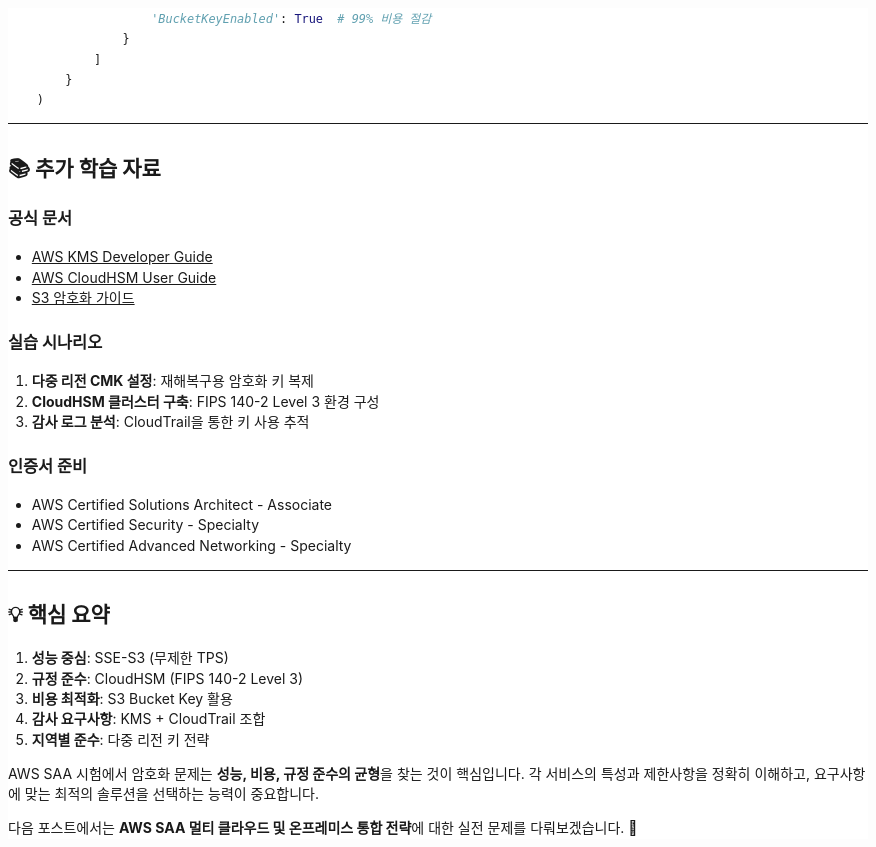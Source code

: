```python
                    'BucketKeyEnabled': True  # 99% 비용 절감
                }
            ]
        }
    )
```

---

## 📚 추가 학습 자료

### 공식 문서
- [AWS KMS Developer Guide](https://docs.aws.amazon.com/kms/)
- [AWS CloudHSM User Guide](https://docs.aws.amazon.com/cloudhsm/)
- [S3 암호화 가이드](https://docs.aws.amazon.com/s3/latest/userguide/UsingEncryption.html)

### 실습 시나리오
1. **다중 리전 CMK 설정**: 재해복구용 암호화 키 복제
2. **CloudHSM 클러스터 구축**: FIPS 140-2 Level 3 환경 구성
3. **감사 로그 분석**: CloudTrail을 통한 키 사용 추적

### 인증서 준비
- AWS Certified Solutions Architect - Associate
- AWS Certified Security - Specialty
- AWS Certified Advanced Networking - Specialty

---

## 💡 핵심 요약

1. **성능 중심**: SSE-S3 (무제한 TPS)
2. **규정 준수**: CloudHSM (FIPS 140-2 Level 3)
3. **비용 최적화**: S3 Bucket Key 활용
4. **감사 요구사항**: KMS + CloudTrail 조합
5. **지역별 준수**: 다중 리전 키 전략

AWS SAA 시험에서 암호화 문제는 **성능, 비용, 규정 준수의 균형**을 찾는 것이 핵심입니다. 각 서비스의 특성과 제한사항을 정확히 이해하고, 요구사항에 맞는 최적의 솔루션을 선택하는 능력이 중요합니다.

다음 포스트에서는 **AWS SAA 멀티 클라우드 및 온프레미스 통합 전략**에 대한 실전 문제를 다뤄보겠습니다. 🚀
